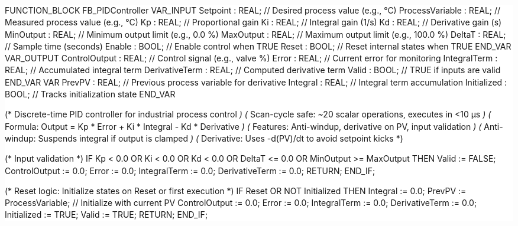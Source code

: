 FUNCTION_BLOCK FB_PIDController
VAR_INPUT
    Setpoint : REAL;            // Desired process value (e.g., °C)
    ProcessVariable : REAL;     // Measured process value (e.g., °C)
    Kp : REAL;                  // Proportional gain
    Ki : REAL;                  // Integral gain (1/s)
    Kd : REAL;                  // Derivative gain (s)
    MinOutput : REAL;           // Minimum output limit (e.g., 0.0 %)
    MaxOutput : REAL;           // Maximum output limit (e.g., 100.0 %)
    DeltaT : REAL;              // Sample time (seconds)
    Enable : BOOL;              // Enable control when TRUE
    Reset : BOOL;               // Reset internal states when TRUE
END_VAR
VAR_OUTPUT
    ControlOutput : REAL;       // Control signal (e.g., valve %)
    Error : REAL;               // Current error for monitoring
    IntegralTerm : REAL;        // Accumulated integral term
    DerivativeTerm : REAL;      // Computed derivative term
    Valid : BOOL;               // TRUE if inputs are valid
END_VAR
VAR
    PrevPV : REAL;              // Previous process variable for derivative
    Integral : REAL;            // Integral term accumulation
    Initialized : BOOL;         // Tracks initialization state
END_VAR

(* Discrete-time PID controller for industrial process control *)
(* Scan-cycle safe: ~20 scalar operations, executes in <10 μs *)
(* Formula: Output = Kp * Error + Ki * Integral - Kd * Derivative *)
(* Features: Anti-windup, derivative on PV, input validation *)
(* Anti-windup: Suspends integral if output is clamped *)
(* Derivative: Uses -d(PV)/dt to avoid setpoint kicks *)

(* Input validation *)
IF Kp < 0.0 OR Ki < 0.0 OR Kd < 0.0 OR DeltaT <= 0.0 OR 
   MinOutput >= MaxOutput THEN
    Valid := FALSE;
    ControlOutput := 0.0;
    Error := 0.0;
    IntegralTerm := 0.0;
    DerivativeTerm := 0.0;
    RETURN;
END_IF;

(* Reset logic: Initialize states on Reset or first execution *)
IF Reset OR NOT Initialized THEN
    Integral := 0.0;
    PrevPV := ProcessVariable;  // Initialize with current PV
    ControlOutput := 0.0;
    Error := 0.0;
    IntegralTerm := 0.0;
    DerivativeTerm := 0.0;
    Initialized := TRUE;
    Valid := TRUE;
    RETURN;
END_IF;
